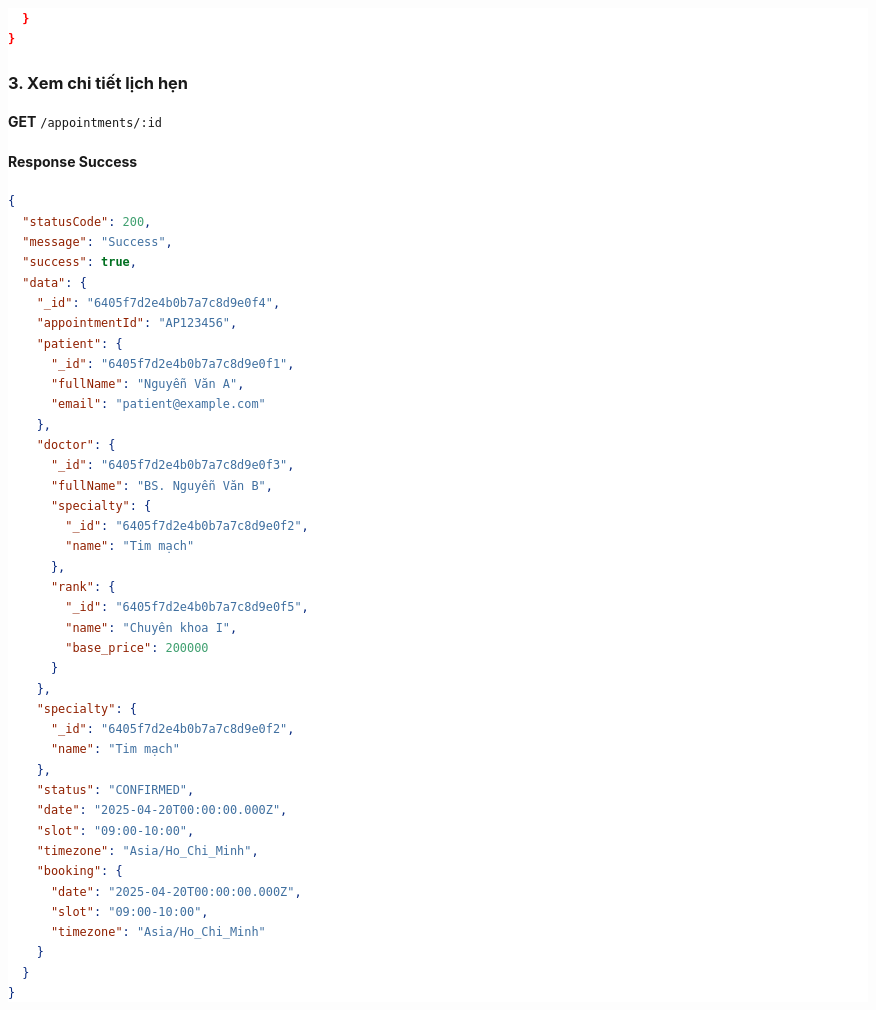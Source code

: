 ```json
  }
}
```

### 3. Xem chi tiết lịch hẹn

**GET** `/appointments/:id`

#### Response Success

```json
{
  "statusCode": 200,
  "message": "Success",
  "success": true,
  "data": {
    "_id": "6405f7d2e4b0b7a7c8d9e0f4",
    "appointmentId": "AP123456",
    "patient": {
      "_id": "6405f7d2e4b0b7a7c8d9e0f1",
      "fullName": "Nguyễn Văn A",
      "email": "patient@example.com"
    },
    "doctor": {
      "_id": "6405f7d2e4b0b7a7c8d9e0f3",
      "fullName": "BS. Nguyễn Văn B",
      "specialty": {
        "_id": "6405f7d2e4b0b7a7c8d9e0f2",
        "name": "Tim mạch"
      },
      "rank": {
        "_id": "6405f7d2e4b0b7a7c8d9e0f5",
        "name": "Chuyên khoa I",
        "base_price": 200000
      }
    },
    "specialty": {
      "_id": "6405f7d2e4b0b7a7c8d9e0f2",
      "name": "Tim mạch"
    },
    "status": "CONFIRMED",
    "date": "2025-04-20T00:00:00.000Z",
    "slot": "09:00-10:00",
    "timezone": "Asia/Ho_Chi_Minh",
    "booking": {
      "date": "2025-04-20T00:00:00.000Z",
      "slot": "09:00-10:00",
      "timezone": "Asia/Ho_Chi_Minh"
    }
  }
}
```
